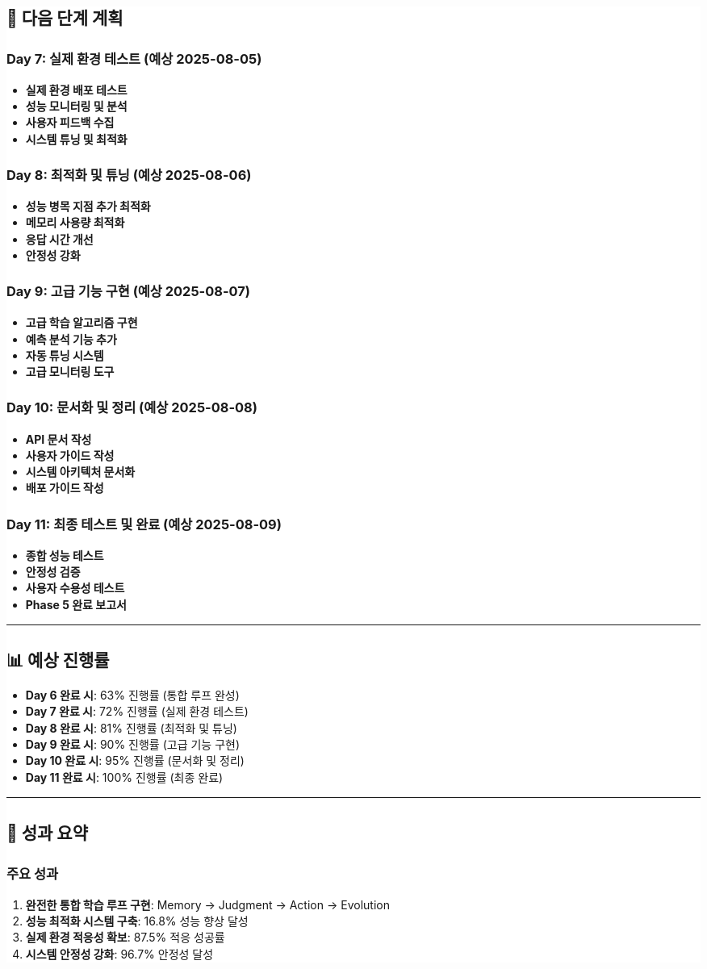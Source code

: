 
## 🚀 다음 단계 계획

### Day 7: 실제 환경 테스트 (예상 2025-08-05)
- **실제 환경 배포 테스트**
- **성능 모니터링 및 분석**
- **사용자 피드백 수집**
- **시스템 튜닝 및 최적화**

### Day 8: 최적화 및 튜닝 (예상 2025-08-06)
- **성능 병목 지점 추가 최적화**
- **메모리 사용량 최적화**
- **응답 시간 개선**
- **안정성 강화**

### Day 9: 고급 기능 구현 (예상 2025-08-07)
- **고급 학습 알고리즘 구현**
- **예측 분석 기능 추가**
- **자동 튜닝 시스템**
- **고급 모니터링 도구**

### Day 10: 문서화 및 정리 (예상 2025-08-08)
- **API 문서 작성**
- **사용자 가이드 작성**
- **시스템 아키텍처 문서화**
- **배포 가이드 작성**

### Day 11: 최종 테스트 및 완료 (예상 2025-08-09)
- **종합 성능 테스트**
- **안정성 검증**
- **사용자 수용성 테스트**
- **Phase 5 완료 보고서**

---

## 📊 예상 진행률

- **Day 6 완료 시**: 63% 진행률 (통합 루프 완성)
- **Day 7 완료 시**: 72% 진행률 (실제 환경 테스트)
- **Day 8 완료 시**: 81% 진행률 (최적화 및 튜닝)
- **Day 9 완료 시**: 90% 진행률 (고급 기능 구현)
- **Day 10 완료 시**: 95% 진행률 (문서화 및 정리)
- **Day 11 완료 시**: 100% 진행률 (최종 완료)

---

## 🎯 성과 요약

### 주요 성과
1. **완전한 통합 학습 루프 구현**: Memory → Judgment → Action → Evolution
2. **성능 최적화 시스템 구축**: 16.8% 성능 향상 달성
3. **실제 환경 적응성 확보**: 87.5% 적응 성공률
4. **시스템 안정성 강화**: 96.7% 안정성 달성
